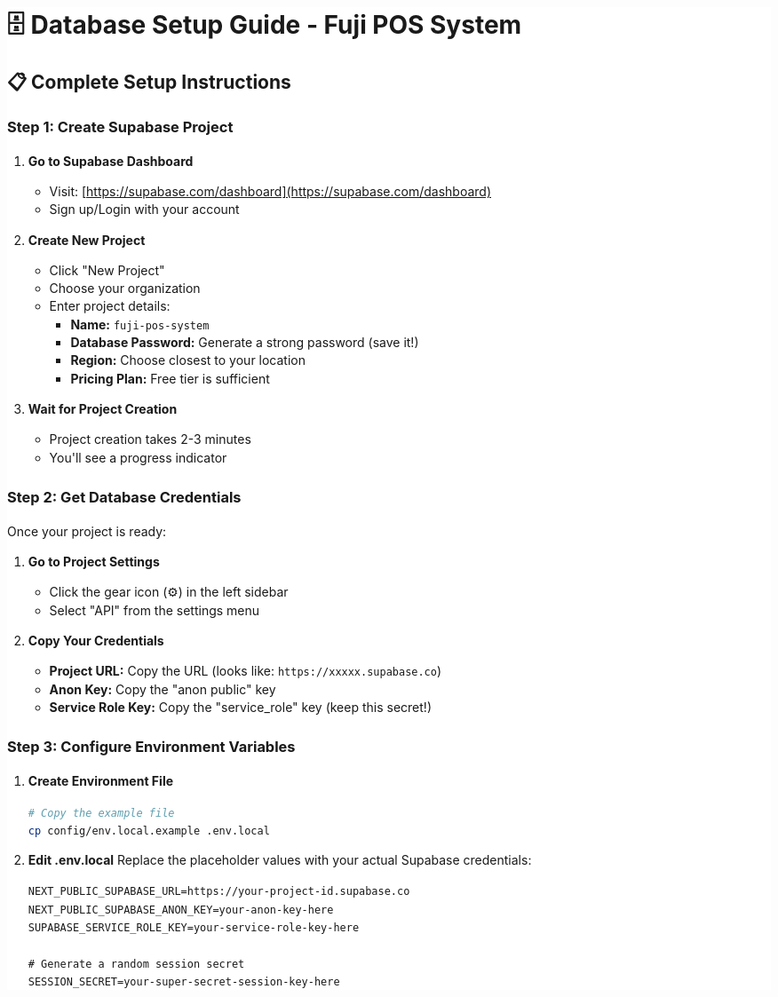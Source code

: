 # 🗄️ Database Setup Guide - Fuji POS System

## 📋 **Complete Setup Instructions**

### **Step 1: Create Supabase Project**

1. **Go to Supabase Dashboard**
   - Visit: [https://supabase.com/dashboard](https://supabase.com/dashboard)
   - Sign up/Login with your account

2. **Create New Project**
   - Click "New Project"
   - Choose your organization
   - Enter project details:
     - **Name:** `fuji-pos-system`
     - **Database Password:** Generate a strong password (save it!)
     - **Region:** Choose closest to your location
     - **Pricing Plan:** Free tier is sufficient

3. **Wait for Project Creation**
   - Project creation takes 2-3 minutes
   - You'll see a progress indicator

### **Step 2: Get Database Credentials**

Once your project is ready:

1. **Go to Project Settings**
   - Click the gear icon (⚙️) in the left sidebar
   - Select "API" from the settings menu

2. **Copy Your Credentials**
   - **Project URL:** Copy the URL (looks like: `https://xxxxx.supabase.co`)
   - **Anon Key:** Copy the "anon public" key
   - **Service Role Key:** Copy the "service_role" key (keep this secret!)

### **Step 3: Configure Environment Variables**

1. **Create Environment File**
   ```bash
   # Copy the example file
   cp config/env.local.example .env.local
   ```

2. **Edit .env.local**
   Replace the placeholder values with your actual Supabase credentials:
   ```env
   NEXT_PUBLIC_SUPABASE_URL=https://your-project-id.supabase.co
   NEXT_PUBLIC_SUPABASE_ANON_KEY=your-anon-key-here
   SUPABASE_SERVICE_ROLE_KEY=your-service-role-key-here
   
   # Generate a random session secret
   SESSION_SECRET=your-super-secret-session-key-here
   ```
